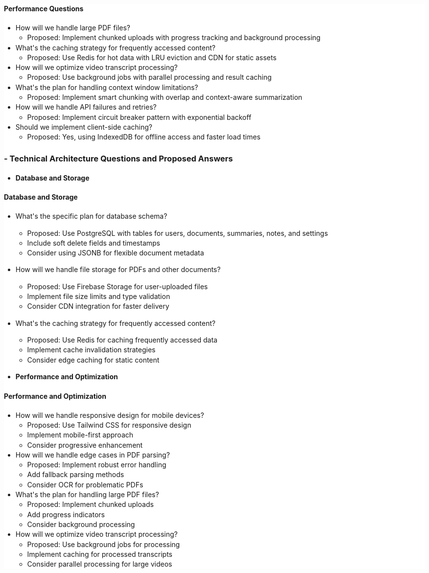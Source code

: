#### Performance Questions

- How will we handle large PDF files?
  - Proposed: Implement chunked uploads with progress tracking and background processing
- What's the caching strategy for frequently accessed content?
  - Proposed: Use Redis for hot data with LRU eviction and CDN for static assets
- How will we optimize video transcript processing?
  - Proposed: Use background jobs with parallel processing and result caching
- What's the plan for handling context window limitations?
  - Proposed: Implement smart chunking with overlap and context-aware summarization
- How will we handle API failures and retries?
  - Proposed: Implement circuit breaker pattern with exponential backoff
- Should we implement client-side caching?
  - Proposed: Yes, using IndexedDB for offline access and faster load times

### - Technical Architecture Questions and Proposed Answers

- **Database and Storage**
#### Database and Storage

  - What's the specific plan for database schema?
    - Proposed: Use PostgreSQL with tables for users, documents, summaries, notes, and settings
    - Include soft delete fields and timestamps
    - Consider using JSONB for flexible document metadata
  - How will we handle file storage for PDFs and other documents?
    - Proposed: Use Firebase Storage for user-uploaded files
    - Implement file size limits and type validation
    - Consider CDN integration for faster delivery
  - What's the caching strategy for frequently accessed content?
    - Proposed: Use Redis for caching frequently accessed data
    - Implement cache invalidation strategies
    - Consider edge caching for static content

- **Performance and Optimization**
#### Performance and Optimization
  - How will we handle responsive design for mobile devices?
    - Proposed: Use Tailwind CSS for responsive design
    - Implement mobile-first approach
    - Consider progressive enhancement
  - How will we handle edge cases in PDF parsing?
    - Proposed: Implement robust error handling
    - Add fallback parsing methods
    - Consider OCR for problematic PDFs
  - What's the plan for handling large PDF files?
    - Proposed: Implement chunked uploads
    - Add progress indicators
    - Consider background processing
  - How will we optimize video transcript processing?
    - Proposed: Use background jobs for processing
    - Implement caching for processed transcripts
    - Consider parallel processing for large videos
